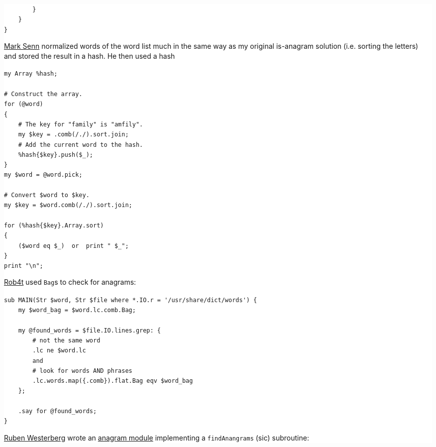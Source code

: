 ``` Perl6
        }
    }
}
```

[Mark Senn](https://github.com/manwar/perlweeklychallenge-club/blob/master/challenge-005/mark-senn/perl6/ch-1.p6) normalized words of the word list much in the same way as my original is-anagram solution (i.e. sorting the letters) and stored the result in a hash. He then used a hash 

``` Perl6
my Array %hash;

# Construct the array.
for (@word)
{
    # The key for "family" is "amfily".
    my $key = .comb(/./).sort.join;
    # Add the current word to the hash.
    %hash{$key}.push($_);
}
my $word = @word.pick;

# Convert $word to $key.
my $key = $word.comb(/./).sort.join;

for (%hash{$key}.Array.sort)
{
    ($word eq $_)  or  print " $_";
}
print "\n";
```

[Rob4t](https://github.com/manwar/perlweeklychallenge-club/blob/master/challenge-005/rob4t/perl6/ch-1.p6) used `Bag`s to check for anagrams:

``` Perl6
sub MAIN(Str $word, Str $file where *.IO.r = '/usr/share/dict/words') {
    my $word_bag = $word.lc.comb.Bag;

    my @found_words = $file.IO.lines.grep: {
        # not the same word
        .lc ne $word.lc
        and
        # look for words AND phrases
        .lc.words.map({.comb}).flat.Bag eqv $word_bag
    };
    
    .say for @found_words;
}
```

[Ruben Westerberg](https://github.com/manwar/perlweeklychallenge-club/blob/master/challenge-005/ruben-westerberg/perl6/ch-1.p6) wrote an [anagram module](https://github.com/manwar/perlweeklychallenge-club/blob/master/challenge-005/ruben-westerberg/perl6/anagram.pm6) implementing a `findAnangrams` (sic) subroutine:

